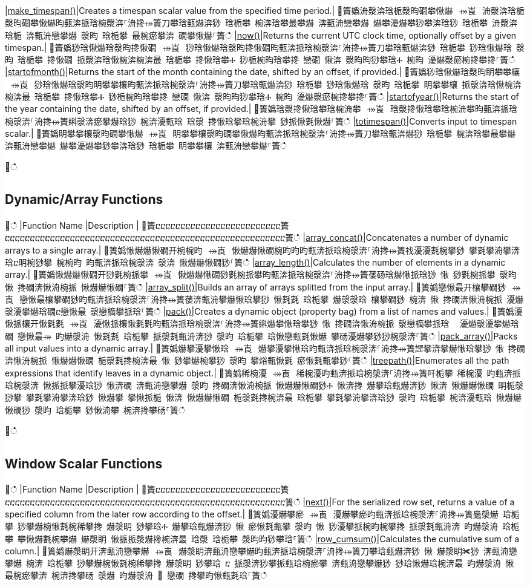 |[make_timespan()](make-timespanfunction.md)|Creates a timespan scalar value from the specified time period.|
਍簀嬀洀漀渀琀栀漀昀礀攀愀爀⠀⤀崀⠀洀漀渀琀栀漀昀礀攀愀爀昀甀渀挀琀椀漀渀⸀洀搀⤀簀刀攀琀甀爀渀猀 琀栀攀 椀渀琀攀最攀爀 渀甀洀戀攀爀 爀攀瀀爀攀猀攀渀琀猀 琀栀攀 洀漀渀琀栀 渀甀洀戀攀爀 漀昀 琀栀攀 最椀瘀攀渀 礀攀愀爀⸀簀ഀഀ
|[now()](nowfunction.md)|Returns the current UTC clock time, optionally offset by a given timespan.|
਍簀嬀猀琀愀爀琀漀昀搀愀礀⠀⤀崀⠀猀琀愀爀琀漀昀搀愀礀昀甀渀挀琀椀漀渀⸀洀搀⤀簀刀攀琀甀爀渀猀 琀栀攀 猀琀愀爀琀 漀昀 琀栀攀 搀愀礀 挀漀渀琀愀椀渀椀渀最 琀栀攀 搀愀琀攀Ⰰ 猀栀椀昀琀攀搀 戀礀 愀渀 漀昀昀猀攀琀Ⰰ 椀昀 瀀爀漀瘀椀搀攀搀⸀簀ഀഀ
|[startofmonth()](startofmonthfunction.md)|Returns the start of the month containing the date, shifted by an offset, if provided.|
਍簀嬀猀琀愀爀琀漀昀眀攀攀欀⠀⤀崀⠀猀琀愀爀琀漀昀眀攀攀欀昀甀渀挀琀椀漀渀⸀洀搀⤀簀刀攀琀甀爀渀猀 琀栀攀 猀琀愀爀琀 漀昀 琀栀攀 眀攀攀欀 挀漀渀琀愀椀渀椀渀最 琀栀攀 搀愀琀攀Ⰰ 猀栀椀昀琀攀搀 戀礀 愀渀 漀昀昀猀攀琀Ⰰ 椀昀 瀀爀漀瘀椀搀攀搀⸀簀ഀഀ
|[startofyear()](startofyearfunction.md)|Returns the start of the year containing the date, shifted by an offset, if provided.|
਍簀嬀琀漀搀愀琀攀琀椀洀攀⠀⤀崀⠀琀漀搀愀琀攀琀椀洀攀昀甀渀挀琀椀漀渀⸀洀搀⤀簀䌀漀渀瘀攀爀琀猀 椀渀瀀甀琀 琀漀 搀愀琀攀琀椀洀攀 猀挀愀氀愀爀⸀簀ഀഀ
|[totimespan()](totimespanfunction.md)|Converts input to timespan scalar.|
਍簀嬀眀攀攀欀漀昀礀攀愀爀⠀⤀崀⠀眀攀攀欀漀昀礀攀愀爀昀甀渀挀琀椀漀渀⸀洀搀⤀簀刀攀琀甀渀爀猀 琀栀攀 椀渀琀攀最攀爀 渀甀洀戀攀爀 爀攀瀀爀攀猀攀渀琀猀 琀栀攀 眀攀攀欀 渀甀洀戀攀爀⸀簀ഀഀ

਍ഀഀ
## Dynamic/Array Functions
਍ഀഀ
|Function Name     |Description                                          |
਍簀ⴀⴀⴀⴀⴀⴀⴀⴀⴀⴀⴀⴀⴀⴀⴀⴀⴀⴀⴀⴀⴀⴀⴀⴀⴀ簀ⴀⴀⴀⴀⴀⴀⴀⴀⴀⴀⴀⴀⴀⴀⴀⴀⴀⴀⴀⴀⴀⴀⴀⴀⴀⴀⴀⴀⴀⴀⴀⴀⴀⴀⴀⴀⴀⴀⴀⴀⴀⴀⴀⴀⴀⴀⴀⴀⴀⴀⴀⴀⴀⴀⴀⴀ簀ഀഀ
|[array_concat()](arrayconcatfunction.md)|Concatenates a number of dynamic arrays to a single array.|
਍簀嬀愀爀爀愀礀开椀椀昀⠀⤀崀⠀愀爀爀愀礀椀昀昀昀甀渀挀琀椀漀渀⸀洀搀⤀簀䄀瀀瀀氀椀攀猀 攀氀攀洀攀渀琀ⴀ眀椀猀攀 椀椀昀 昀甀渀挀琀椀漀渀 漀渀 愀爀爀愀礀猀⸀簀ഀഀ
|[array_length()](arraylengthfunction.md)|Calculates the number of elements in a dynamic array.|
਍簀嬀愀爀爀愀礀开猀氀椀挀攀⠀⤀崀⠀愀爀爀愀礀猀氀椀挀攀昀甀渀挀琀椀漀渀⸀洀搀⤀簀䔀砀琀爀愀挀琀猀 愀 猀氀椀挀攀 漀昀 愀 搀礀渀愀洀椀挀 愀爀爀愀礀⸀簀ഀഀ
|[array_split()](arraysplitfunction.md)|Builds an array of arrays splitted from the input array.|
਍簀嬀戀愀最开欀攀礀猀⠀⤀崀⠀戀愀最欀攀礀猀昀甀渀挀琀椀漀渀⸀洀搀⤀簀䔀渀甀洀攀爀愀琀攀猀 愀氀氀 琀栀攀 爀漀漀琀 欀攀礀猀 椀渀 愀 搀礀渀愀洀椀挀 瀀爀漀瀀攀爀琀礀ⴀ戀愀最 漀戀樀攀挀琀⸀簀ഀഀ
|[pack()](packfunction.md)|Creates a dynamic object (property bag) from a list of names and values.|
਍簀嬀瀀愀挀欀开愀氀氀⠀⤀崀⠀瀀愀挀欀愀氀氀昀甀渀挀琀椀漀渀⸀洀搀⤀簀䌀爀攀愀琀攀猀 愀 搀礀渀愀洀椀挀 漀戀樀攀挀琀 ⠀瀀爀漀瀀攀爀琀礀 戀愀最⤀ 昀爀漀洀 愀氀氀 琀栀攀 挀漀氀甀洀渀猀 漀昀 琀栀攀 琀愀戀甀氀愀爀 攀砀瀀爀攀猀猀椀漀渀⸀簀ഀഀ
|[pack_array()](packarrayfunction.md)|Packs all input values into a dynamic array.|
਍簀嬀爀攀瀀攀愀琀⠀⤀崀⠀爀攀瀀攀愀琀昀甀渀挀琀椀漀渀⸀洀搀⤀簀䜀攀渀攀爀愀琀攀猀 愀 搀礀渀愀洀椀挀 愀爀爀愀礀 栀漀氀搀椀渀最 愀 猀攀爀椀攀猀 漀昀 攀焀甀愀氀 瘀愀氀甀攀猀⸀簀ഀഀ
|[treepath()](treepathfunction.md)|Enumerates all the path expressions that identify leaves in a dynamic object.|
਍簀嬀稀椀瀀⠀⤀崀⠀稀椀瀀昀甀渀挀琀椀漀渀⸀洀搀⤀簀吀栀攀 稀椀瀀 昀甀渀挀琀椀漀渀 愀挀挀攀瀀琀猀 愀渀礀 渀甀洀戀攀爀 漀昀 搀礀渀愀洀椀挀 愀爀爀愀礀猀Ⰰ 愀渀搀 爀攀琀甀爀渀猀 愀渀 愀爀爀愀礀 眀栀漀猀攀 攀氀攀洀攀渀琀猀 愀爀攀 攀愀挀栀 愀渀 愀爀爀愀礀 栀漀氀搀椀渀最 琀栀攀 攀氀攀洀攀渀琀猀 漀昀 琀栀攀 椀渀瀀甀琀 愀爀爀愀礀猀 漀昀 琀栀攀 猀愀洀攀 椀渀搀攀砀⸀簀ഀഀ

਍ഀഀ
## Window Scalar Functions
਍ഀഀ
|Function Name     |Description                                          |
਍簀ⴀⴀⴀⴀⴀⴀⴀⴀⴀⴀⴀⴀⴀⴀⴀⴀⴀⴀⴀⴀⴀⴀⴀⴀⴀ簀ⴀⴀⴀⴀⴀⴀⴀⴀⴀⴀⴀⴀⴀⴀⴀⴀⴀⴀⴀⴀⴀⴀⴀⴀⴀⴀⴀⴀⴀⴀⴀⴀⴀⴀⴀⴀⴀⴀⴀⴀⴀⴀⴀⴀⴀⴀⴀⴀⴀⴀⴀⴀⴀⴀⴀⴀ簀ഀഀ
|[next()](nextfunction.md)|For the serialized row set, returns a value of a specified column from the later row according to the offset.|
਍簀嬀瀀爀攀瘀⠀⤀崀⠀瀀爀攀瘀昀甀渀挀琀椀漀渀⸀洀搀⤀簀䘀漀爀 琀栀攀 猀攀爀椀愀氀椀稀攀搀 爀漀眀 猀攀琀Ⰰ 爀攀琀甀爀渀猀 愀 瘀愀氀甀攀 漀昀 愀 猀瀀攀挀椀昀椀攀搀 挀漀氀甀洀渀 昀爀漀洀 琀栀攀 攀愀爀氀椀攀爀 爀漀眀 愀挀挀漀爀搀椀渀最 琀漀 琀栀攀 漀昀昀猀攀琀⸀簀ഀഀ
|[row_cumsum()](rowcumsumfunction.md)|Calculates the cumulative sum of a column.|
਍簀嬀爀漀眀开渀甀洀戀攀爀⠀⤀崀⠀爀漀眀渀甀洀戀攀爀昀甀渀挀琀椀漀渀⸀洀搀⤀簀刀攀琀甀爀渀猀 愀 爀漀眀✀猀 渀甀洀戀攀爀 椀渀 琀栀攀 猀攀爀椀愀氀椀稀攀搀 爀漀眀 猀攀琀 ⴀ 挀漀渀猀攀挀甀琀椀瘀攀 渀甀洀戀攀爀猀 猀琀愀爀琀椀渀最 昀爀漀洀 愀 最椀瘀攀渀 椀渀搀攀砀 漀爀 昀爀漀洀 ㄀ 戀礀 搀攀昀愀甀氀琀⸀簀ഀഀ
